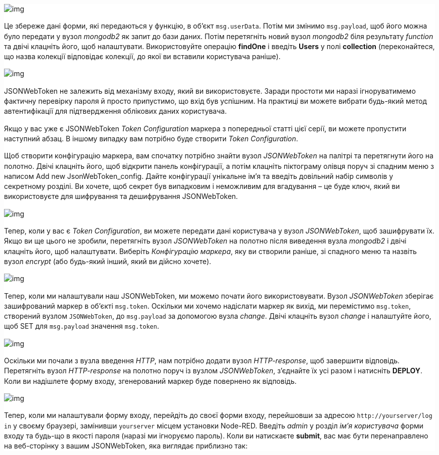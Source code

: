 ![img](https://res.cloudinary.com/dyyck73ly/image/upload/v1482178539/cya2clzdohyrafzuyhqj.gif)

Це збереже дані форми, які передаються у функцію, в об’єкт `msg.userData`. Потім ми змінимо `msg.payload`, щоб його можна було передати у вузол *mongodb2* як запит до бази даних. Потім перетягніть новий вузол *mongodb2* біля результату *function* та двічі клацніть його, щоб налаштувати. Використовуйте операцію **findOne** і введіть **Users** у полі **collection** (переконайтеся, що назва колекції відповідає колекції, до якої ви вставили користувача раніше).

![img](https://res.cloudinary.com/dyyck73ly/image/upload/v1482255084/zznpkoqgsuozogsabisy.gif)

JSONWebToken не залежить від механізму входу, який ви використовуєте. Заради простоти ми наразі ігноруватимемо фактичну перевірку пароля й просто припустимо, що вхід був успішним. На практиці ви можете вибрати будь-який метод автентифікації для підтвердження облікових даних користувача.

Якщо у вас уже є JSONWebToken *Token Configuration* маркера з попередньої статті цієї серії, ви можете пропустити наступний абзац. В іншому випадку вам потрібно буде створити *Token Configuration*.

Щоб створити конфігурацію маркера, вам спочатку потрібно знайти вузол *JSONWebToken* на палітрі та перетягнути його на полотно. Двічі клацніть його, щоб відкрити панель конфігурації, а потім клацніть піктограму олівця поруч зі спадним меню з написом Add new JsonWebToken_config. Дайте конфігурації унікальне ім’я та введіть довільний набір символів у секретному розділі. Ви хочете, щоб секрет був випадковим і неможливим для вгадування – це буде ключ, який ви використовуєте для шифрування та дешифрування JSONWebToken.

![img](https://res.cloudinary.com/dyyck73ly/image/upload/v1482249817/hlxb36mothskpzdsj8fg.gif)

Тепер, коли у вас є *Token Configuration*, ви можете передати дані користувача у вузол *JSONWebToken*, щоб зашифрувати їх. Якщо ви ще цього не зробили, перетягніть вузол *JSONWebToken* на полотно після виведення вузла *mongodb2* і двічі клацніть його, щоб налаштувати. Виберіть *Конфігурацію маркера*, яку ви створили раніше, зі спадного меню та назвіть вузол *encrypt* (або будь-який інший, який ви дійсно хочете).

![img](https://res.cloudinary.com/dyyck73ly/image/upload/v1482255448/kejin0aq4ngjacgy4u42.gif)

Тепер, коли ми налаштували наш JSONWebToken, ми можемо почати його використовувати. Вузол *JSONWebToken* зберігає зашифрований маркер в об’єкті `msg.token`. Оскільки ми хочемо надіслати маркер як вихід, ми перемістимо `msg.token`, створений вузлом `JSONWebToken`, до `msg.payload` за допомогою вузла *change*. Двічі клацніть вузол *change* і налаштуйте його, щоб SET  для `msg.payload` значення `msg.token`.

![img](https://res.cloudinary.com/dyyck73ly/image/upload/v1482184324/bpexrm0463gxdwrv5yja.gif)

Оскільки ми почали з вузла введення *HTTP*, нам потрібно додати вузол *HTTP-response*, щоб завершити відповідь. Перетягніть вузол *HTTP-response* на полотно поруч із вузлом *JSONWebToken*, з’єднайте їх усі разом і натисніть **DEPLOY**. Коли ви надішлете форму входу, згенерований маркер буде повернено як відповідь.

![img](https://res.cloudinary.com/dyyck73ly/image/upload/v1482184664/uo5zobo8qmlnqh6iqbzk.gif)

Тепер, коли ми налаштували форму входу, перейдіть до своєї форми входу, перейшовши за адресою `http://yourserver/login` у своєму браузері, замінивши `yourserver` місцем установки Node-RED. Введіть *admin* у розділ *ім’я користувача* форми входу та будь-що в якості пароля (наразі ми ігноруємо пароль). Коли ви натискаєте **submit**, вас має бути перенаправлено на веб-сторінку з вашим JSONWebToken, яка виглядає приблизно так:
